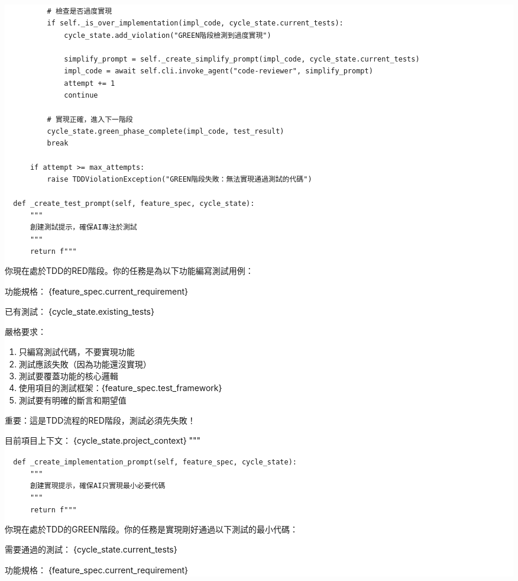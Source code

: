               # 檢查是否過度實現
              if self._is_over_implementation(impl_code, cycle_state.current_tests):
                  cycle_state.add_violation("GREEN階段檢測到過度實現")

                  simplify_prompt = self._create_simplify_prompt(impl_code, cycle_state.current_tests)
                  impl_code = await self.cli.invoke_agent("code-reviewer", simplify_prompt)
                  attempt += 1
                  continue

              # 實現正確，進入下一階段
              cycle_state.green_phase_complete(impl_code, test_result)
              break

          if attempt >= max_attempts:
              raise TDDViolationException("GREEN階段失敗：無法實現通過測試的代碼")

      def _create_test_prompt(self, feature_spec, cycle_state):
          """
          創建測試提示，確保AI專注於測試
          """
          return f"""
  你現在處於TDD的RED階段。你的任務是為以下功能編寫測試用例：

  功能規格：
  {feature_spec.current_requirement}

  已有測試：
  {cycle_state.existing_tests}

  嚴格要求：
  1. 只編寫測試代碼，不要實現功能
  2. 測試應該失敗（因為功能還沒實現）
  3. 測試要覆蓋功能的核心邏輯
  4. 使用項目的測試框架：{feature_spec.test_framework}
  5. 測試要有明確的斷言和期望值

  重要：這是TDD流程的RED階段，測試必須先失敗！

  目前項目上下文：
  {cycle_state.project_context}
  """

      def _create_implementation_prompt(self, feature_spec, cycle_state):
          """
          創建實現提示，確保AI只實現最小必要代碼
          """
          return f"""
  你現在處於TDD的GREEN階段。你的任務是實現剛好通過以下測試的最小代碼：

  需要通過的測試：
  {cycle_state.current_tests}

  功能規格：
  {feature_spec.current_requirement}
